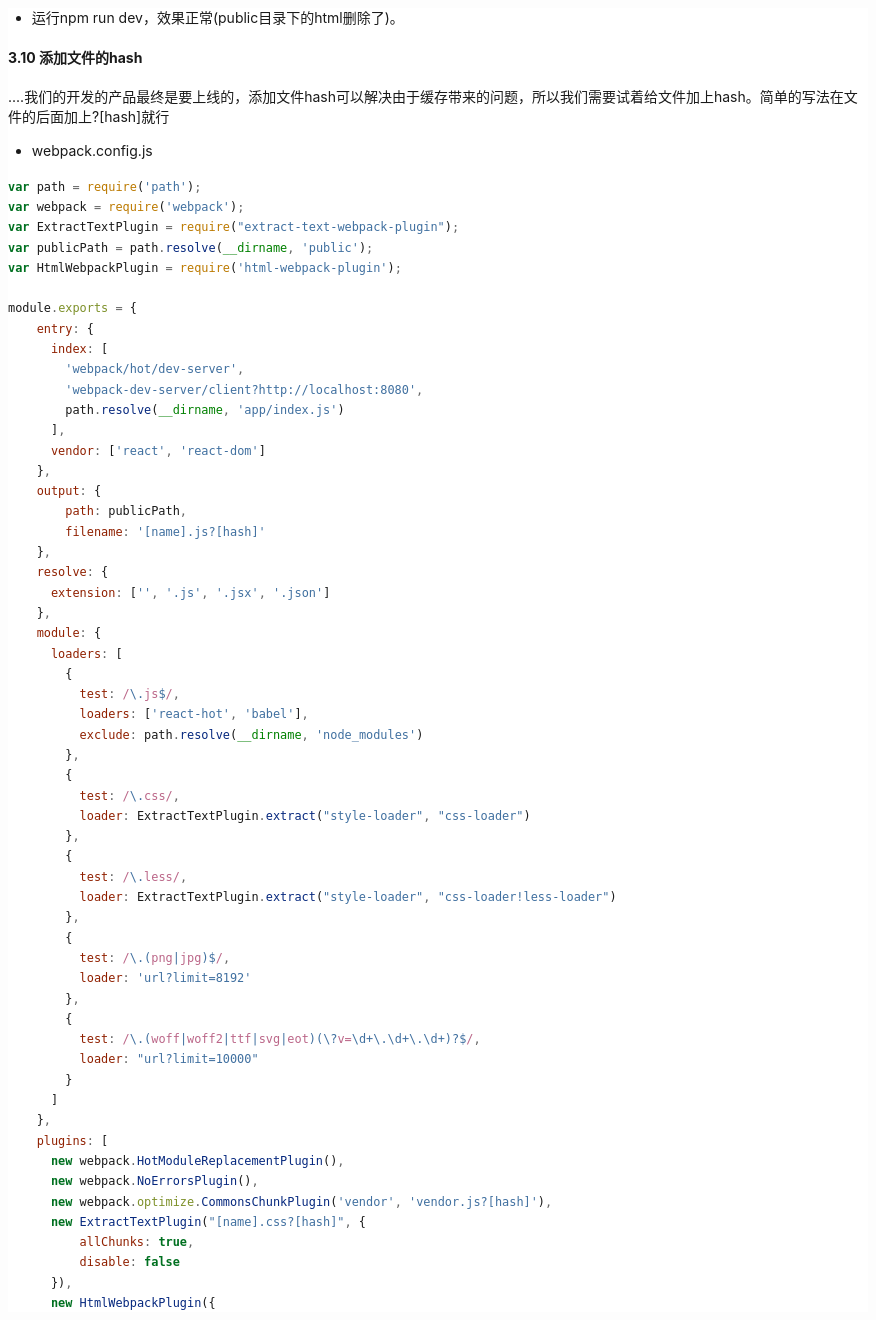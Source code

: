 * 运行npm run dev，效果正常(public目录下的html删除了)。
 
#### 3.10 添加文件的hash
 
....我们的开发的产品最终是要上线的，添加文件hash可以解决由于缓存带来的问题，所以我们需要试着给文件加上hash。简单的写法在文件的后面加上?[hash]就行

* webpack.config.js

```js
var path = require('path');
var webpack = require('webpack');
var ExtractTextPlugin = require("extract-text-webpack-plugin");
var publicPath = path.resolve(__dirname, 'public');
var HtmlWebpackPlugin = require('html-webpack-plugin');

module.exports = {
    entry: {
      index: [
        'webpack/hot/dev-server',
        'webpack-dev-server/client?http://localhost:8080',
        path.resolve(__dirname, 'app/index.js')
      ],
      vendor: ['react', 'react-dom']
    },
    output: {
        path: publicPath,
        filename: '[name].js?[hash]'
    },
    resolve: {
      extension: ['', '.js', '.jsx', '.json']
    },
    module: {
      loaders: [
        {
          test: /\.js$/,
          loaders: ['react-hot', 'babel'],
          exclude: path.resolve(__dirname, 'node_modules')
        },
        {
          test: /\.css/,
          loader: ExtractTextPlugin.extract("style-loader", "css-loader")
        },
        {
          test: /\.less/,
          loader: ExtractTextPlugin.extract("style-loader", "css-loader!less-loader")
        },
        {
          test: /\.(png|jpg)$/,
          loader: 'url?limit=8192'
        },
        {
          test: /\.(woff|woff2|ttf|svg|eot)(\?v=\d+\.\d+\.\d+)?$/,
          loader: "url?limit=10000"
        }
      ]
    },
    plugins: [
      new webpack.HotModuleReplacementPlugin(),
      new webpack.NoErrorsPlugin(),
      new webpack.optimize.CommonsChunkPlugin('vendor', 'vendor.js?[hash]'),
      new ExtractTextPlugin("[name].css?[hash]", {
          allChunks: true,
          disable: false
      }),
      new HtmlWebpackPlugin({
```